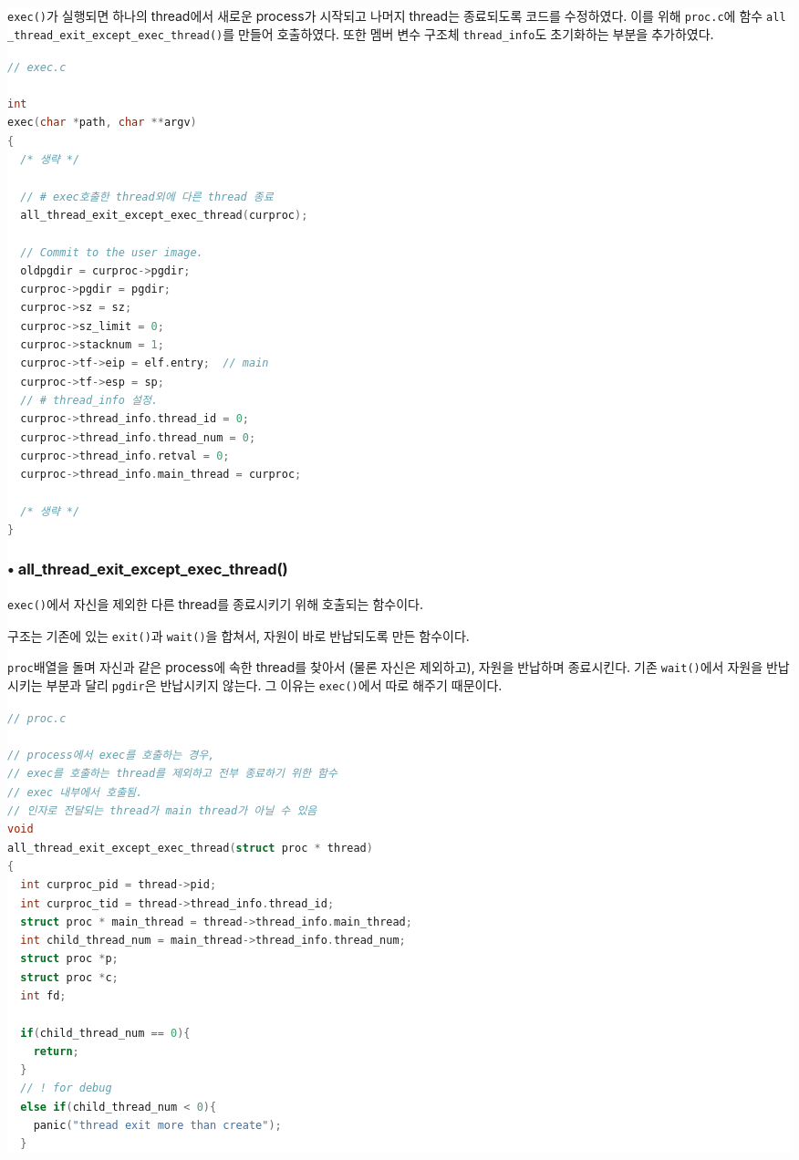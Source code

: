 `exec()`가 실행되면 하나의 thread에서 새로운 process가 시작되고 나머지 thread는 종료되도록 코드를 수정하였다. 이를 위해 `proc.c`에 함수 `all_thread_exit_except_exec_thread()`를 만들어 호출하였다. 또한 멤버 변수 구조체 `thread_info`도 초기화하는 부분을 추가하였다.

```c
// exec.c

int
exec(char *path, char **argv)
{
  /* 생략 */

  // # exec호출한 thread외에 다른 thread 종료
  all_thread_exit_except_exec_thread(curproc);

  // Commit to the user image.
  oldpgdir = curproc->pgdir;
  curproc->pgdir = pgdir;
  curproc->sz = sz;
  curproc->sz_limit = 0;
  curproc->stacknum = 1;
  curproc->tf->eip = elf.entry;  // main
  curproc->tf->esp = sp;
  // # thread_info 설정.
  curproc->thread_info.thread_id = 0;
  curproc->thread_info.thread_num = 0;
  curproc->thread_info.retval = 0;
  curproc->thread_info.main_thread = curproc;

  /* 생략 */
}
```

### • all_thread_exit_except_exec_thread()

`exec()`에서 자신을 제외한 다른 thread를 종료시키기 위해 호출되는 함수이다.

구조는 기존에 있는 `exit()`과 `wait()`을 합쳐서, 자원이 바로 반납되도록 만든 함수이다.

`proc`배열을 돌며 자신과 같은 process에 속한 thread를 찾아서 (물론 자신은 제외하고), 자원을 반납하며 종료시킨다. 기존 `wait()`에서 자원을 반납시키는 부분과 달리 `pgdir`은 반납시키지 않는다. 그 이유는 `exec()`에서 따로 해주기 때문이다.

```c
// proc.c

// process에서 exec를 호출하는 경우,
// exec를 호출하는 thread를 제외하고 전부 종료하기 위한 함수
// exec 내부에서 호출됨.
// 인자로 전달되는 thread가 main thread가 아닐 수 있음
void
all_thread_exit_except_exec_thread(struct proc * thread)
{
  int curproc_pid = thread->pid;
  int curproc_tid = thread->thread_info.thread_id;
  struct proc * main_thread = thread->thread_info.main_thread;
  int child_thread_num = main_thread->thread_info.thread_num;
  struct proc *p;
  struct proc *c;
  int fd;

  if(child_thread_num == 0){
    return;
  }
  // ! for debug
  else if(child_thread_num < 0){
    panic("thread exit more than create");
  }
```